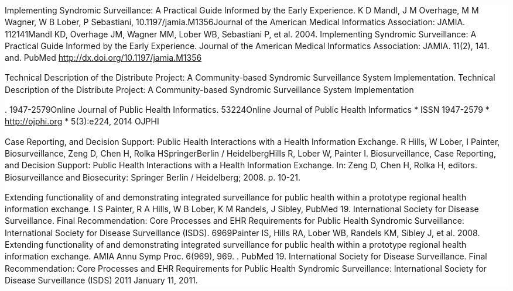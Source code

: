 Implementing Syndromic Surveillance: A Practical Guide Informed by the Early Experience. K D Mandl, J M Overhage, M M Wagner, W B Lober, P Sebastiani, 10.1197/jamia.M1356Journal of the American Medical Informatics Association: JAMIA. 112141Mandl KD, Overhage JM, Wagner MM, Lober WB, Sebastiani P, et al. 2004. Implementing Syndromic Surveillance: A Practical Guide Informed by the Early Experience. Journal of the American Medical Informatics Association: JAMIA. 11(2), 141. and. PubMed http://dx.doi.org/10.1197/jamia.M1356

Technical Description of the Distribute Project: A Community-based Syndromic Surveillance System Implementation. Technical Description of the Distribute Project: A Community-based Syndromic Surveillance System Implementation

. 1947-2579Online Journal of Public Health Informatics. 53224Online Journal of Public Health Informatics * ISSN 1947-2579 * http://ojphi.org * 5(3):e224, 2014 OJPHI

Case Reporting, and Decision Support: Public Health Interactions with a Health Information Exchange. R Hills, W Lober, I Painter, Biosurveillance, Zeng D, Chen H, Rolka HSpringerBerlin / HeidelbergHills R, Lober W, Painter I. Biosurveillance, Case Reporting, and Decision Support: Public Health Interactions with a Health Information Exchange. In: Zeng D, Chen H, Rolka H, editors. Biosurveillance and Biosecurity: Springer Berlin / Heidelberg; 2008. p. 10-21.

Extending functionality of and demonstrating integrated surveillance for public health within a prototype regional health information exchange. I S Painter, R A Hills, W B Lober, K M Randels, J Sibley, PubMed 19. International Society for Disease Surveillance. Final Recommendation: Core Processes and EHR Requirements for Public Health Syndromic Surveillance: International Society for Disease Surveillance (ISDS). 6969Painter IS, Hills RA, Lober WB, Randels KM, Sibley J, et al. 2008. Extending functionality of and demonstrating integrated surveillance for public health within a prototype regional health information exchange. AMIA Annu Symp Proc. 6(969), 969. . PubMed 19. International Society for Disease Surveillance. Final Recommendation: Core Processes and EHR Requirements for Public Health Syndromic Surveillance: International Society for Disease Surveillance (ISDS) 2011 January 11, 2011.
